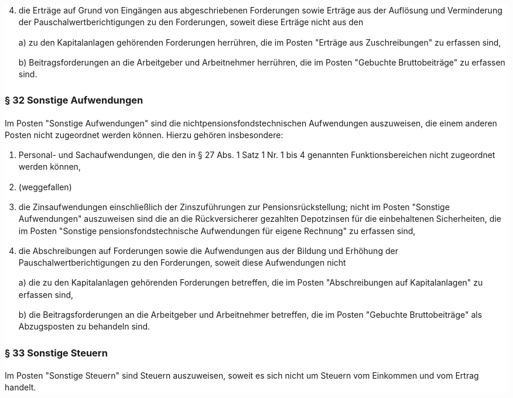 
4.  die Erträge auf Grund von Eingängen aus abgeschriebenen Forderungen
    sowie Erträge aus der Auflösung und Verminderung der
    Pauschalwertberichtigungen zu den Forderungen, soweit diese Erträge
    nicht aus den

    a)  zu den Kapitalanlagen gehörenden Forderungen herrühren, die im Posten
        "Erträge aus Zuschreibungen" zu erfassen sind,


    b)  Beitragsforderungen an die Arbeitgeber und Arbeitnehmer herrühren, die
        im Posten "Gebuchte Bruttobeiträge" zu erfassen sind.








### § 32 Sonstige Aufwendungen

Im Posten "Sonstige Aufwendungen" sind die
nichtpensionsfondstechnischen Aufwendungen auszuweisen, die einem
anderen Posten nicht zugeordnet werden können. Hierzu gehören
insbesondere:

1.  Personal- und Sachaufwendungen, die den in § 27 Abs. 1 Satz 1 Nr. 1
    bis 4 genannten Funktionsbereichen nicht zugeordnet werden können,


2.  (weggefallen)


3.  die Zinsaufwendungen einschließlich der Zinszuführungen zur
    Pensionsrückstellung; nicht im Posten "Sonstige Aufwendungen"
    auszuweisen sind die an die Rückversicherer gezahlten Depotzinsen für
    die einbehaltenen Sicherheiten, die im Posten "Sonstige
    pensionsfondstechnische Aufwendungen für eigene Rechnung" zu erfassen
    sind,


4.  die Abschreibungen auf Forderungen sowie die Aufwendungen aus der
    Bildung und Erhöhung der Pauschalwertberichtigungen zu den
    Forderungen, soweit diese Aufwendungen nicht

    a)  die zu den Kapitalanlagen gehörenden Forderungen betreffen, die im
        Posten "Abschreibungen auf Kapitalanlagen" zu erfassen sind,


    b)  die Beitragsforderungen an die Arbeitgeber und Arbeitnehmer betreffen,
        die im Posten "Gebuchte Bruttobeiträge" als Abzugsposten zu behandeln
        sind.








### § 33 Sonstige Steuern

Im Posten "Sonstige Steuern" sind Steuern auszuweisen, soweit es sich
nicht um Steuern vom Einkommen und vom Ertrag handelt.
